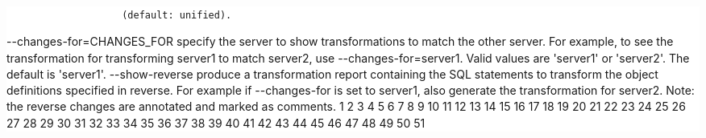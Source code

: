                         (default: unified).
  --changes-for=CHANGES_FOR
                        specify the server to show transformations to match
                        the other server. For example, to see the
                        transformation for transforming server1 to match
                        server2, use --changes-for=server1. Valid values are
                        'server1' or 'server2'. The default is 'server1'.
  --show-reverse        produce a transformation report containing the SQL
                        statements to transform the object definitions
                        specified in reverse. For example if --changes-for is
                        set to server1, also generate the transformation for
                        server2. Note: the reverse changes are annotated and
                        marked as comments.
1
2
3
4
5
6
7
8
9
10
11
12
13
14
15
16
17
18
19
20
21
22
23
24
25
26
27
28
29
30
31
32
33
34
35
36
37
38
39
40
41
42
43
44
45
46
47
48
49
50
51